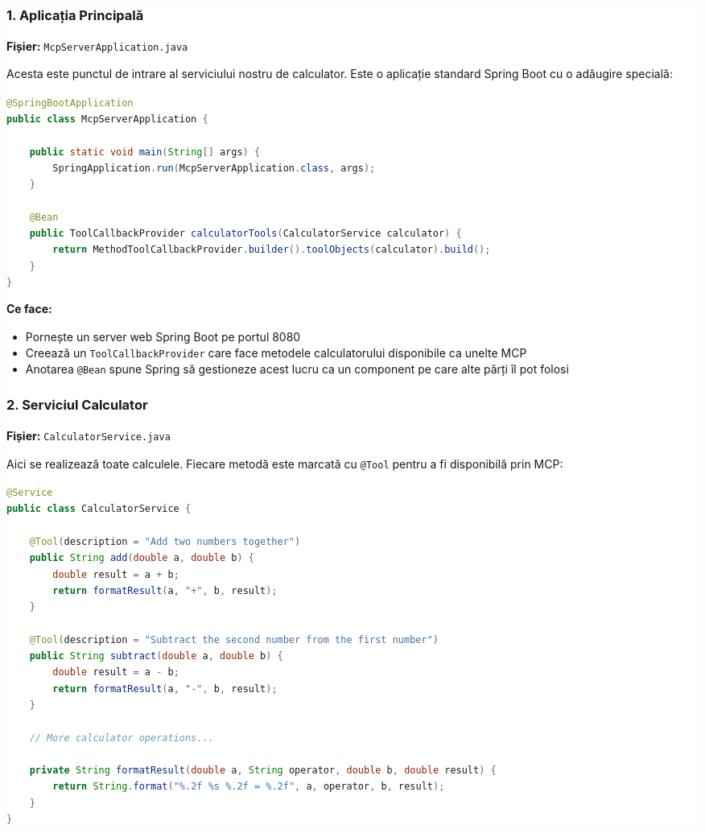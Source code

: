 ### 1. Aplicația Principală

**Fișier:** `McpServerApplication.java`

Acesta este punctul de intrare al serviciului nostru de calculator. Este o aplicație standard Spring Boot cu o adăugire specială:

```java
@SpringBootApplication
public class McpServerApplication {

    public static void main(String[] args) {
        SpringApplication.run(McpServerApplication.class, args);
    }
    
    @Bean
    public ToolCallbackProvider calculatorTools(CalculatorService calculator) {
        return MethodToolCallbackProvider.builder().toolObjects(calculator).build();
    }
}
```

**Ce face:**
- Pornește un server web Spring Boot pe portul 8080
- Creează un `ToolCallbackProvider` care face metodele calculatorului disponibile ca unelte MCP
- Anotarea `@Bean` spune Spring să gestioneze acest lucru ca un component pe care alte părți îl pot folosi

### 2. Serviciul Calculator

**Fișier:** `CalculatorService.java`

Aici se realizează toate calculele. Fiecare metodă este marcată cu `@Tool` pentru a fi disponibilă prin MCP:

```java
@Service
public class CalculatorService {

    @Tool(description = "Add two numbers together")
    public String add(double a, double b) {
        double result = a + b;
        return formatResult(a, "+", b, result);
    }

    @Tool(description = "Subtract the second number from the first number")
    public String subtract(double a, double b) {
        double result = a - b;
        return formatResult(a, "-", b, result);
    }
    
    // More calculator operations...
    
    private String formatResult(double a, String operator, double b, double result) {
        return String.format("%.2f %s %.2f = %.2f", a, operator, b, result);
    }
}
```
